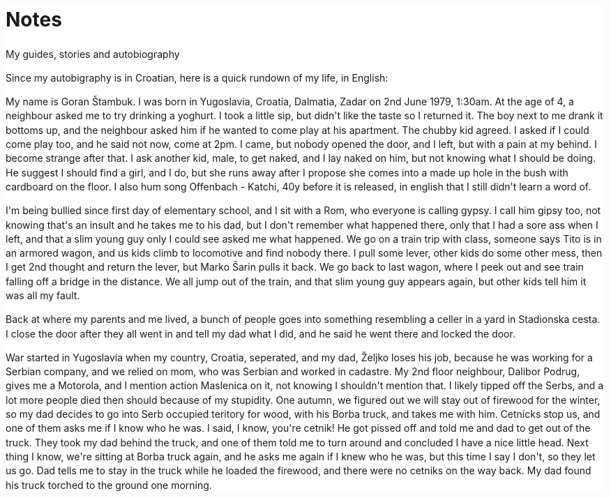 # Notes
My guides, stories and autobiography

Since my autobigraphy is in Croatian, here is a quick rundown of my life, in English:

My name is Goran Štambuk. I was born in Yugoslavia, Croatia, Dalmatia, Zadar on 2nd June 1979, 1:30am.
At the age of 4, a neighbour asked me to try drinking a yoghurt. I took a little sip, but didn't like the taste so I returned it.
The boy next to me drank it bottoms up, and the neighbour asked him if he wanted to come play at his apartment. The chubby kid agreed.
I asked if I could come play too, and he said not now, come at 2pm. I came, but nobody opened the door, and I left, but with a pain at my behind.
I become strange after that. I ask another kid, male, to get naked, and I lay naked on him, but not knowing what I should be doing.
He suggest I should find a girl, and I do, but she runs away after I propose she comes into a made up hole in the bush with cardboard on the floor.
I also hum song Offenbach - Katchi, 40y before it is released, in english that I still didn't learn a word of.

I'm being bullied since first day of elementary school, and I sit with a Rom, who everyone is calling gypsy.
I call him gipsy too, not knowing that's an insult and he takes me to his dad, but I don't remember what happened there, only that I had a sore ass when I left, and that a slim young guy only I could see asked me what happened.
We go on a train trip with class, someone says Tito is in an armored wagon, and us kids climb to locomotive and find nobody there.
I pull some lever, other kids do some other mess, then I get 2nd thought and return the lever, but Marko Šarin pulls it back.
We go back to last wagon, where I peek out and see train falling off a bridge in the distance. We all jump out of the train, and that slim young guy appears again, but other kids tell him it was all my fault.

Back at where my parents and me lived, a bunch of people goes into something resembling a celler in a yard in Stadionska cesta. I close the door after they all went in and tell my dad what I did, and he said he went there and locked the door.

War started in Yugoslavia when my country, Croatia, seperated, and my dad, Željko loses his job, because he was working for a Serbian company, and we relied on mom, who was Serbian and worked in cadastre. 
My 2nd floor neighbour, Dalibor Podrug, gives me a Motorola, and I mention action Maslenica on it, not knowing I shouldn't mention that. I likely tipped off the Serbs, and a lot more people died then should because of my stupidity.
One autumn, we figured out we will stay out of firewood for the winter, so my dad decides to go into Serb occupied teritory for wood, with his Borba truck, and takes me with him.
Cetnicks stop us, and one of them asks me if I know who he was. I said, I know, you're cetnik! He got pissed off and told me and dad to get out of the truck. They took my dad behind the truck,
and one of them told me to turn around and concluded I have a nice little head. Next thing I know, we're sitting at Borba truck again, and he asks me again if I knew who he was, but this time
I say I don't, so they let us go. Dad tells me to stay in the truck while he loaded the firewood, and there were no cetniks on the way back. My dad found his truck torched to the ground one morning.
